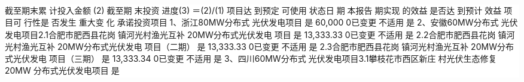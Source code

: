 截至期末累
计投入金额
(2)
截至期
末投资
进度(3)
＝(2)/(1)
项目达
到预定
可使用
状态日
期
本报告
期实现
的效益
是否达
到预计
效益
项目可
行性是
否发生
重大变
化
承诺投资项目
1、浙江80MW分布式
光伏发电项目
是
60,000
0已变更
不适用
是
2、安徽60MW分布式
光伏发电项目2.1合肥市肥西县花岗
镇河光村渔光互补
20MW分布式光伏发电
项目
是
13,333.33
0已变更
不适用
是
2.2合肥市肥西县花岗
镇河光村渔光互补
20MW分布式光伏发电
项目（二期）
是
13,333.33
0已变更
不适用
是
2.3合肥市肥西县花岗
镇河光村渔光互补
20MW分布式光伏发电
项目（三期）
是
13,333.34
0已变更
不适用
是
3、四川60MW分布式
光伏发电项目3.1攀枝花市西区新庄
村光伏生态修复20MW
分布式光伏发电项目
是